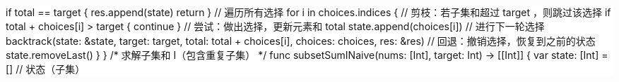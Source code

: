 <a id="__codelineno-5-4" name="__codelineno-5-4" href="#__codelineno-5-4"></a>    <span class="k">if</span> <span class="n">total</span> <span class="p">==</span> <span class="n">target</span> <span class="p">{</span>
<a id="__codelineno-5-5" name="__codelineno-5-5" href="#__codelineno-5-5"></a>        <span class="n">res</span><span class="p">.</span><span class="n">append</span><span class="p">(</span><span class="n">state</span><span class="p">)</span>
<a id="__codelineno-5-6" name="__codelineno-5-6" href="#__codelineno-5-6"></a>        <span class="k">return</span>
<a id="__codelineno-5-7" name="__codelineno-5-7" href="#__codelineno-5-7"></a>    <span class="p">}</span>
<a id="__codelineno-5-8" name="__codelineno-5-8" href="#__codelineno-5-8"></a>    <span class="c1">// 遍历所有选择</span>
<a id="__codelineno-5-9" name="__codelineno-5-9" href="#__codelineno-5-9"></a>    <span class="k">for</span> <span class="n">i</span> <span class="k">in</span> <span class="n">choices</span><span class="p">.</span><span class="bp">indices</span> <span class="p">{</span>
<a id="__codelineno-5-10" name="__codelineno-5-10" href="#__codelineno-5-10"></a>        <span class="c1">// 剪枝：若子集和超过 target ，则跳过该选择</span>
<a id="__codelineno-5-11" name="__codelineno-5-11" href="#__codelineno-5-11"></a>        <span class="k">if</span> <span class="n">total</span> <span class="o">+</span> <span class="n">choices</span><span class="p">[</span><span class="n">i</span><span class="p">]</span> <span class="o">&gt;</span> <span class="n">target</span> <span class="p">{</span>
<a id="__codelineno-5-12" name="__codelineno-5-12" href="#__codelineno-5-12"></a>            <span class="k">continue</span>
<a id="__codelineno-5-13" name="__codelineno-5-13" href="#__codelineno-5-13"></a>        <span class="p">}</span>
<a id="__codelineno-5-14" name="__codelineno-5-14" href="#__codelineno-5-14"></a>        <span class="c1">// 尝试：做出选择，更新元素和 total</span>
<a id="__codelineno-5-15" name="__codelineno-5-15" href="#__codelineno-5-15"></a>        <span class="n">state</span><span class="p">.</span><span class="n">append</span><span class="p">(</span><span class="n">choices</span><span class="p">[</span><span class="n">i</span><span class="p">])</span>
<a id="__codelineno-5-16" name="__codelineno-5-16" href="#__codelineno-5-16"></a>        <span class="c1">// 进行下一轮选择</span>
<a id="__codelineno-5-17" name="__codelineno-5-17" href="#__codelineno-5-17"></a>        <span class="n">backtrack</span><span class="p">(</span><span class="n">state</span><span class="p">:</span> <span class="p">&amp;</span><span class="n">state</span><span class="p">,</span> <span class="n">target</span><span class="p">:</span> <span class="n">target</span><span class="p">,</span> <span class="n">total</span><span class="p">:</span> <span class="n">total</span> <span class="o">+</span> <span class="n">choices</span><span class="p">[</span><span class="n">i</span><span class="p">],</span> <span class="n">choices</span><span class="p">:</span> <span class="n">choices</span><span class="p">,</span> <span class="n">res</span><span class="p">:</span> <span class="p">&amp;</span><span class="n">res</span><span class="p">)</span>
<a id="__codelineno-5-18" name="__codelineno-5-18" href="#__codelineno-5-18"></a>        <span class="c1">// 回退：撤销选择，恢复到之前的状态</span>
<a id="__codelineno-5-19" name="__codelineno-5-19" href="#__codelineno-5-19"></a>        <span class="n">state</span><span class="p">.</span><span class="bp">removeLast</span><span class="p">()</span>
<a id="__codelineno-5-20" name="__codelineno-5-20" href="#__codelineno-5-20"></a>    <span class="p">}</span>
<a id="__codelineno-5-21" name="__codelineno-5-21" href="#__codelineno-5-21"></a><span class="p">}</span>
<a id="__codelineno-5-22" name="__codelineno-5-22" href="#__codelineno-5-22"></a>
<a id="__codelineno-5-23" name="__codelineno-5-23" href="#__codelineno-5-23"></a><span class="cm">/* 求解子集和 I（包含重复子集） */</span>
<a id="__codelineno-5-24" name="__codelineno-5-24" href="#__codelineno-5-24"></a><span class="kd">func</span> <span class="nf">subsetSumINaive</span><span class="p">(</span><span class="n">nums</span><span class="p">:</span> <span class="p">[</span><span class="nb">Int</span><span class="p">],</span> <span class="n">target</span><span class="p">:</span> <span class="nb">Int</span><span class="p">)</span> <span class="p">-&gt;</span> <span class="p">[[</span><span class="nb">Int</span><span class="p">]]</span> <span class="p">{</span>
<a id="__codelineno-5-25" name="__codelineno-5-25" href="#__codelineno-5-25"></a>    <span class="kd">var</span> <span class="nv">state</span><span class="p">:</span> <span class="p">[</span><span class="nb">Int</span><span class="p">]</span> <span class="p">=</span> <span class="p">[]</span> <span class="c1">// 状态（子集）</span>